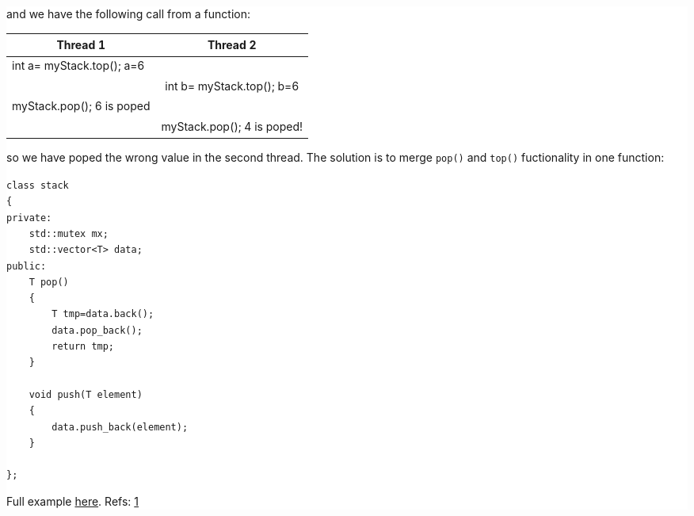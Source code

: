 and we have the following call from a function:



| Thread 1                    |          Thread 2           |
| --------------------------- | :-------------------------: |
| int a= myStack.top();   a=6 |                             |
|                             | int b= myStack.top();  b=6  |
| myStack.pop();  6 is poped  |                             |
|                             | myStack.pop();  4 is poped! |
                                            
   
so we have poped the wrong value in the second thread. The solution is to merge `pop()` and `top()` fuctionality in one function:

```
class stack
{
private:
    std::mutex mx;
    std::vector<T> data;
public:
    T pop()
    {
        T tmp=data.back();
        data.pop_back();
        return tmp;
    }

    void push(T element)
    {
        data.push_back(element);
    }

};
```
Full example [here](thread_safe.cpp).
Refs: [1](https://stackoverflow.com/questions/5125241/how-to-make-an-application-thread-safe)